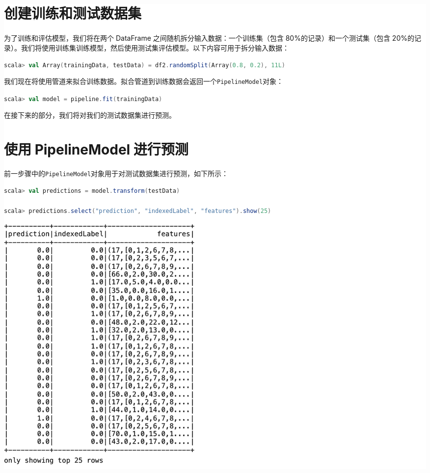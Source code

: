 # 创建训练和测试数据集

为了训练和评估模型，我们将在两个 DataFrame 之间随机拆分输入数据：一个训练集（包含 80%的记录）和一个测试集（包含 20%的记录）。我们将使用训练集训练模型，然后使用测试集评估模型。以下内容可用于拆分输入数据：

```scala
scala> val Array(trainingData, testData) = df2.randomSplit(Array(0.8, 0.2), 11L) 
```

我们现在将使用管道来拟合训练数据。拟合管道到训练数据会返回一个`PipelineModel`对象：

```scala
scala> val model = pipeline.fit(trainingData) 
```

在接下来的部分，我们将对我们的测试数据集进行预测。

# 使用 PipelineModel 进行预测

前一步骤中的`PipelineModel`对象用于对测试数据集进行预测，如下所示：

```scala
scala> val predictions = model.transform(testData) 

scala> predictions.select("prediction", "indexedLabel", "features").show(25) 
```

![](img/00196.gif)
